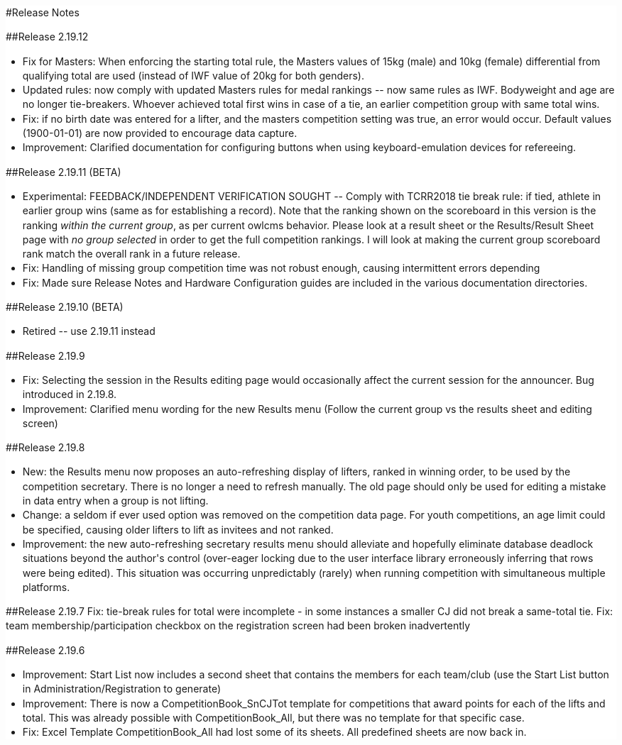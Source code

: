 #Release Notes

##Release 2.19.12
* Fix for Masters: When enforcing the starting total rule, the Masters values of 15kg (male) and 10kg (female) differential from qualifying total are used (instead of IWF value of 20kg for both genders).
* Updated rules: now comply with updated Masters rules for medal rankings -- now same rules as IWF. Bodyweight and age are no longer tie-breakers. Whoever achieved total first wins in case of a tie, an earlier competition group with same total wins.
* Fix: if no birth date was entered for a lifter, and the masters competition setting was true, an error would occur. Default values (1900-01-01) are now provided to encourage data capture.
* Improvement: Clarified documentation for configuring buttons when using keyboard-emulation devices for refereeing.

##Release 2.19.11 (BETA)
* Experimental: FEEDBACK/INDEPENDENT VERIFICATION SOUGHT -- Comply with TCRR2018 tie break rule: if tied, athlete in earlier group wins (same as for establishing a record). Note that the ranking shown on the scoreboard in this version is the ranking *within the current group*, as per current owlcms behavior.  Please look at a result sheet or the Results/Result Sheet page with *no group selected* in order to get the full competition rankings.  I will look at making the current group scoreboard rank match the overall rank in a future release.
* Fix: Handling of missing group competition time was not robust enough, causing intermittent errors depending  
* Fix: Made sure Release Notes and Hardware Configuration guides are included in the various documentation directories.

##Release 2.19.10 (BETA)
* Retired -- use 2.19.11 instead

##Release 2.19.9
* Fix: Selecting the session in the Results editing page would occasionally affect the current session for the announcer. Bug introduced in 2.19.8.
* Improvement: Clarified menu wording for the new Results menu (Follow the current group vs the results sheet and editing screen)

##Release 2.19.8
* New: the Results menu now proposes an auto-refreshing display of lifters, ranked in winning order, to be used by the competition secretary. There is no longer a need to refresh manually. The old page should only be used for editing a mistake in data entry when a group is not lifting.
* Change: a seldom if ever used option was removed on the competition data page. For youth competitions, an age limit could be specified, causing older lifters to lift as invitees and not ranked.
* Improvement: the new auto-refreshing secretary results menu should alleviate and hopefully eliminate database deadlock situations beyond the author's control (over-eager locking due to the user interface library erroneously inferring that rows were being edited).  This situation was occurring unpredictably (rarely) when running competition with simultaneous multiple platforms.

##Release 2.19.7
Fix: tie-break rules for total were incomplete - in some instances a smaller CJ did not break a same-total tie.
Fix: team membership/participation checkbox on the registration screen had been broken inadvertently

##Release 2.19.6
* Improvement: Start List now includes a second sheet that contains the members for each team/club (use the Start List button in Administration/Registration to generate)
* Improvement: There is now a CompetitionBook_SnCJTot template for competitions that award points for each of the lifts and total.  This was already possible with CompetitionBook_All, but there was no template for that specific case.
* Fix: Excel Template CompetitionBook_All had lost some of its sheets.  All predefined sheets are now back in.
